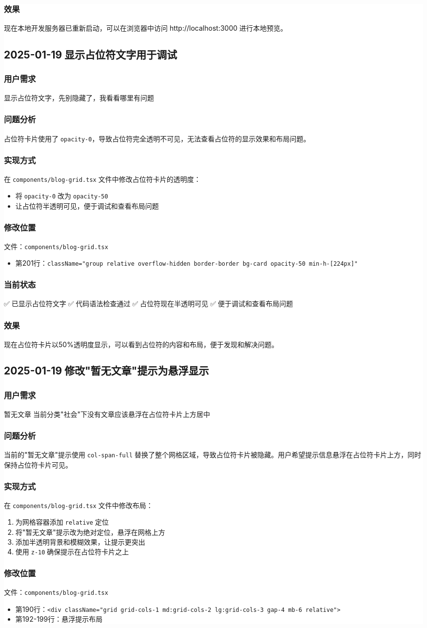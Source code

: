 ### 效果
现在本地开发服务器已重新启动，可以在浏览器中访问 http://localhost:3000 进行本地预览。

## 2025-01-19 显示占位符文字用于调试

### 用户需求
显示占位符文字，先别隐藏了，我看看哪里有问题

### 问题分析
占位符卡片使用了 `opacity-0`，导致占位符完全透明不可见，无法查看占位符的显示效果和布局问题。

### 实现方式
在 `components/blog-grid.tsx` 文件中修改占位符卡片的透明度：
- 将 `opacity-0` 改为 `opacity-50`
- 让占位符半透明可见，便于调试和查看布局问题

### 修改位置
文件：`components/blog-grid.tsx`
- 第201行：`className="group relative overflow-hidden border-border bg-card opacity-50 min-h-[224px]"`

### 当前状态
✅ 已显示占位符文字
✅ 代码语法检查通过
✅ 占位符现在半透明可见
✅ 便于调试和查看布局问题

### 效果
现在占位符卡片以50%透明度显示，可以看到占位符的内容和布局，便于发现和解决问题。

## 2025-01-19 修改"暂无文章"提示为悬浮显示

### 用户需求
暂无文章
当前分类"社会"下没有文章应该悬浮在占位符卡片上方居中

### 问题分析
当前的"暂无文章"提示使用 `col-span-full` 替换了整个网格区域，导致占位符卡片被隐藏。用户希望提示信息悬浮在占位符卡片上方，同时保持占位符卡片可见。

### 实现方式
在 `components/blog-grid.tsx` 文件中修改布局：
1. 为网格容器添加 `relative` 定位
2. 将"暂无文章"提示改为绝对定位，悬浮在网格上方
3. 添加半透明背景和模糊效果，让提示更突出
4. 使用 `z-10` 确保提示在占位符卡片之上

### 修改位置
文件：`components/blog-grid.tsx`
- 第190行：`<div className="grid grid-cols-1 md:grid-cols-2 lg:grid-cols-3 gap-4 mb-6 relative">`
- 第192-199行：悬浮提示布局
